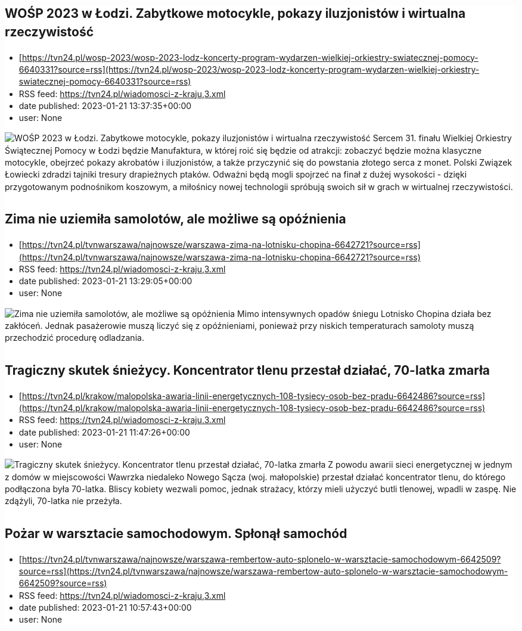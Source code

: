 ## WOŚP 2023 w Łodzi. Zabytkowe motocykle, pokazy iluzjonistów i wirtualna rzeczywistość
 - [https://tvn24.pl/wosp-2023/wosp-2023-lodz-koncerty-program-wydarzen-wielkiej-orkiestry-swiatecznej-pomocy-6640331?source=rss](https://tvn24.pl/wosp-2023/wosp-2023-lodz-koncerty-program-wydarzen-wielkiej-orkiestry-swiatecznej-pomocy-6640331?source=rss)
 - RSS feed: https://tvn24.pl/wiadomosci-z-kraju,3.xml
 - date published: 2023-01-21 13:37:35+00:00
 - user: None

<img alt="WOŚP 2023 w Łodzi. Zabytkowe motocykle, pokazy iluzjonistów i wirtualna rzeczywistość" src="https://tvn24.pl/najnowsze/cdn-zdjecie-s8r754-31-final-wosp-6625835/alternates/LANDSCAPE_1280" />
    Sercem 31. finału Wielkiej Orkiestry Świątecznej Pomocy w Łodzi będzie Manufaktura, w której roić się będzie od atrakcji: zobaczyć będzie można klasyczne motocykle, obejrzeć pokazy akrobatów i iluzjonistów, a także przyczynić się do powstania złotego serca z monet. Polski Związek Łowiecki zdradzi tajniki tresury drapieżnych ptaków. Odważni będą mogli spojrzeć na finał z dużej wysokości - dzięki przygotowanym podnośnikom koszowym, a miłośnicy nowej technologii spróbują swoich sił w grach w wirtualnej rzeczywistości.

## Zima nie uziemiła samolotów, ale możliwe są opóźnienia
 - [https://tvn24.pl/tvnwarszawa/najnowsze/warszawa-zima-na-lotnisku-chopina-6642721?source=rss](https://tvn24.pl/tvnwarszawa/najnowsze/warszawa-zima-na-lotnisku-chopina-6642721?source=rss)
 - RSS feed: https://tvn24.pl/wiadomosci-z-kraju,3.xml
 - date published: 2023-01-21 13:29:05+00:00
 - user: None

<img alt="Zima nie uziemiła samolotów, ale możliwe są opóźnienia" src="https://tvn24.pl/tvnwarszawa/najnowsze/cdn-zdjecie-aok4kg-odladzanie-samolotu-na-lotnisku-chopina-zdjecie-archiwalne-6642717/alternates/LANDSCAPE_1280" />
    Mimo intensywnych opadów śniegu Lotnisko Chopina działa bez zakłóceń. Jednak pasażerowie muszą liczyć się z opóźnieniami, ponieważ przy niskich temperaturach samoloty muszą przechodzić procedurę odladzania.

## Tragiczny skutek śnieżycy. Koncentrator tlenu przestał działać, 70-latka zmarła
 - [https://tvn24.pl/krakow/malopolska-awaria-linii-energetycznych-108-tysiecy-osob-bez-pradu-6642486?source=rss](https://tvn24.pl/krakow/malopolska-awaria-linii-energetycznych-108-tysiecy-osob-bez-pradu-6642486?source=rss)
 - RSS feed: https://tvn24.pl/wiadomosci-z-kraju,3.xml
 - date published: 2023-01-21 11:47:26+00:00
 - user: None

<img alt="Tragiczny skutek śnieżycy. Koncentrator tlenu przestał działać, 70-latka zmarła" src="https://tvn24.pl/najnowsze/cdn-zdjecie-sfocxw-woz-strazacki-zsunal-sie-z-jezdni-w-wawrzce-woj-malopolskie-pomoc-nie-dotarla-na-czas-6642618/alternates/LANDSCAPE_1280" />
    Z powodu awarii sieci energetycznej w jednym z domów w miejscowości Wawrzka niedaleko Nowego Sącza (woj. małopolskie) przestał działać koncentrator tlenu, do którego podłączona była 70-latka. Bliscy kobiety wezwali pomoc, jednak strażacy, którzy mieli użyczyć butli tlenowej, wpadli w zaspę. Nie zdążyli, 70-latka nie przeżyła.

## Pożar w warsztacie samochodowym. Spłonął samochód
 - [https://tvn24.pl/tvnwarszawa/najnowsze/warszawa-rembertow-auto-splonelo-w-warsztacie-samochodowym-6642509?source=rss](https://tvn24.pl/tvnwarszawa/najnowsze/warszawa-rembertow-auto-splonelo-w-warsztacie-samochodowym-6642509?source=rss)
 - RSS feed: https://tvn24.pl/wiadomosci-z-kraju,3.xml
 - date published: 2023-01-21 10:57:43+00:00
 - user: None
